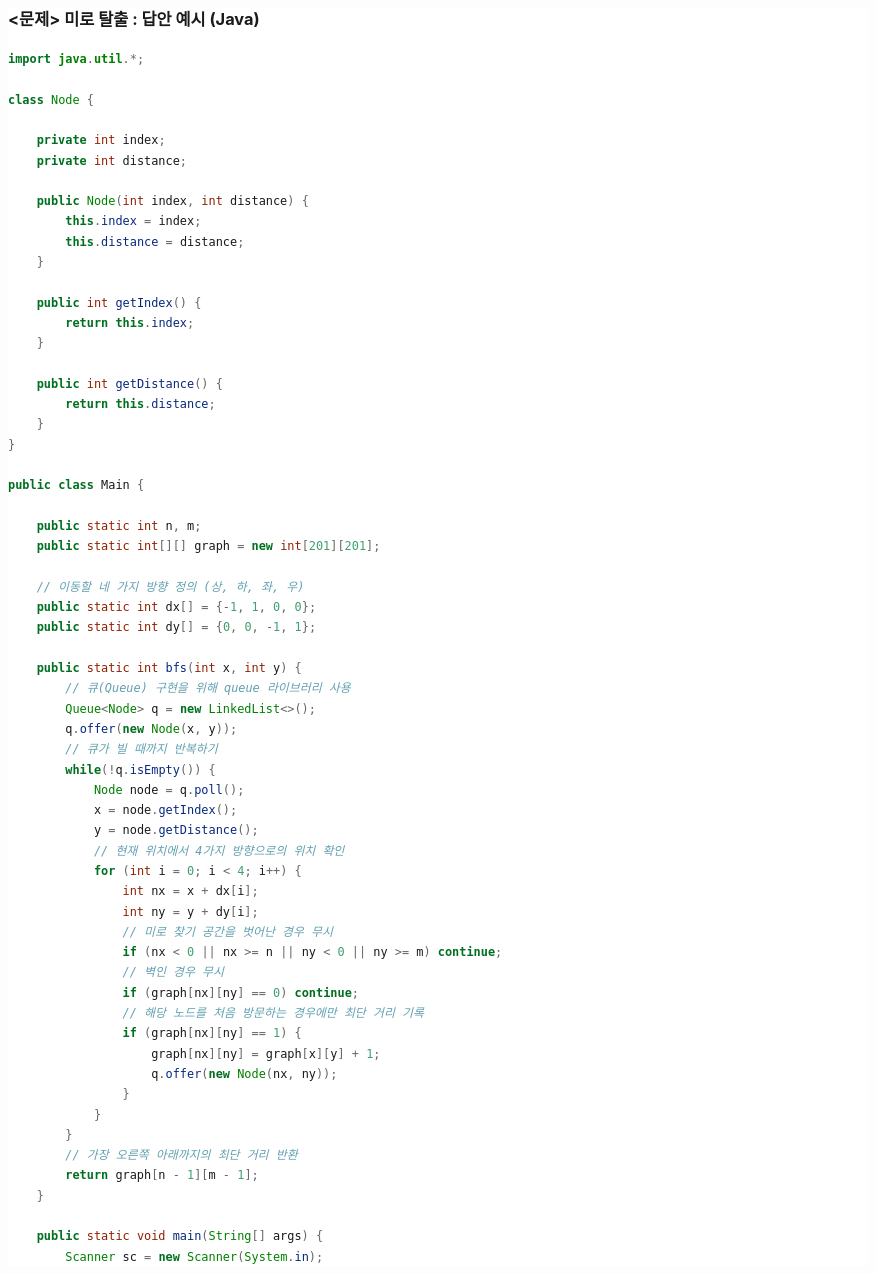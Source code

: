 ### <문제> 미로 탈출 : 답안 예시 (Java)

```java
import java.util.*;

class Node {

    private int index;
    private int distance;

    public Node(int index, int distance) {
        this.index = index;
        this.distance = distance;
    }

    public int getIndex() {
        return this.index;
    }
    
    public int getDistance() {
        return this.distance;
    }
}

public class Main {

    public static int n, m;
    public static int[][] graph = new int[201][201];

    // 이동할 네 가지 방향 정의 (상, 하, 좌, 우) 
    public static int dx[] = {-1, 1, 0, 0};
    public static int dy[] = {0, 0, -1, 1};

    public static int bfs(int x, int y) {
        // 큐(Queue) 구현을 위해 queue 라이브러리 사용 
        Queue<Node> q = new LinkedList<>();
        q.offer(new Node(x, y));
        // 큐가 빌 때까지 반복하기 
        while(!q.isEmpty()) {
            Node node = q.poll();
            x = node.getIndex();
            y = node.getDistance();
            // 현재 위치에서 4가지 방향으로의 위치 확인
            for (int i = 0; i < 4; i++) {
                int nx = x + dx[i];
                int ny = y + dy[i];
                // 미로 찾기 공간을 벗어난 경우 무시
                if (nx < 0 || nx >= n || ny < 0 || ny >= m) continue;
                // 벽인 경우 무시
                if (graph[nx][ny] == 0) continue;
                // 해당 노드를 처음 방문하는 경우에만 최단 거리 기록
                if (graph[nx][ny] == 1) {
                    graph[nx][ny] = graph[x][y] + 1;
                    q.offer(new Node(nx, ny));
                } 
            } 
        }
        // 가장 오른쪽 아래까지의 최단 거리 반환
        return graph[n - 1][m - 1];
    }

    public static void main(String[] args) {
        Scanner sc = new Scanner(System.in);
```